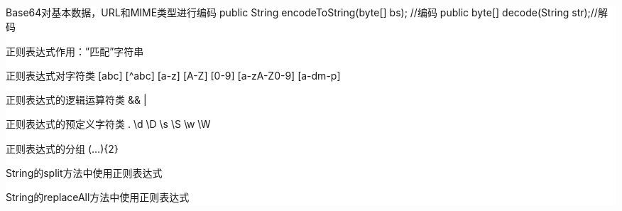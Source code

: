 Base64对基本数据，URL和MIME类型进行编码
public String encodeToString(byte[] bs); //编码
public byte[] decode(String str);//解码

正则表达式作用：”匹配”字符串

正则表达式对字符类
[abc] [^abc] [a-z] [A-Z] [0-9] [a-zA-Z0-9] [a-dm-p]

正则表达式的逻辑运算符类
&& |

正则表达式的预定义字符类
. \d \D \s \S \w \W

正则表达式的分组
(…){2}

String的split方法中使用正则表达式

String的replaceAll方法中使用正则表达式